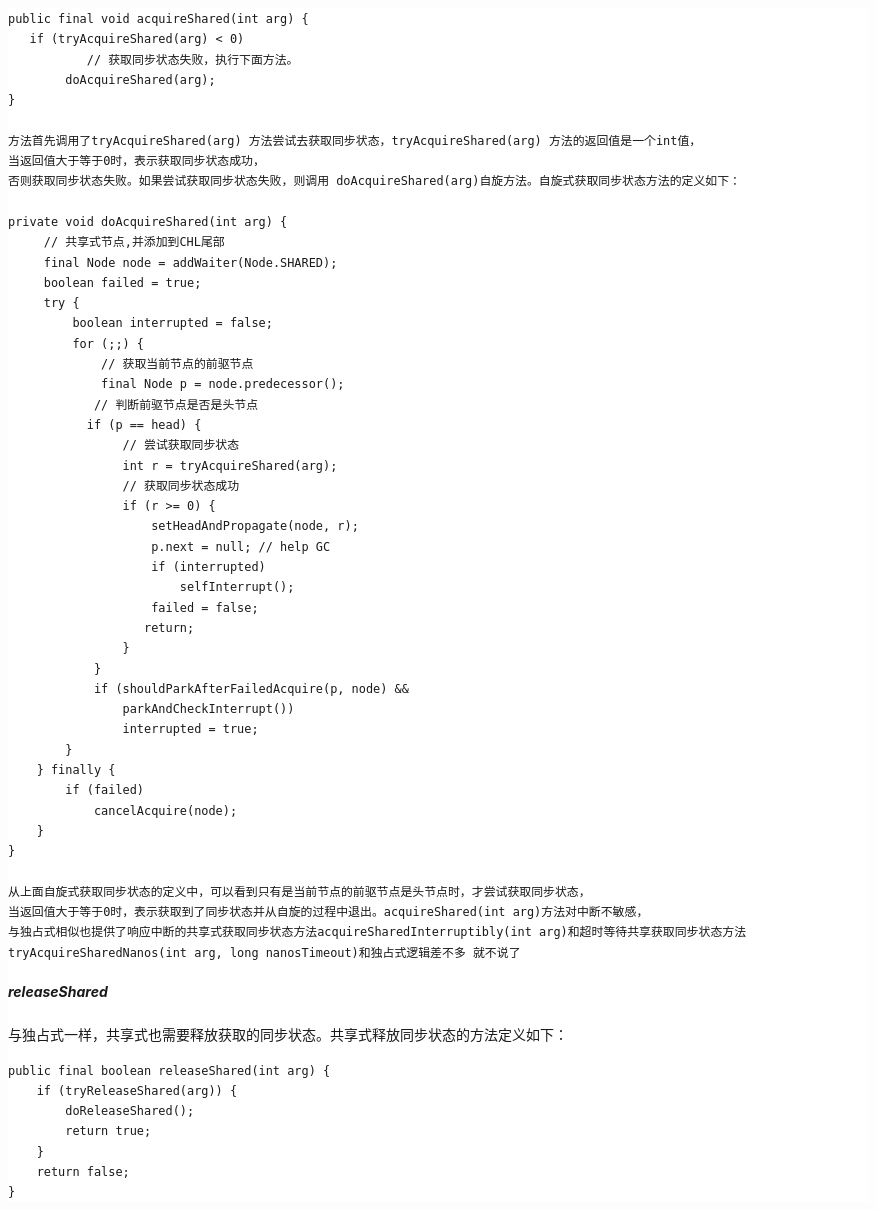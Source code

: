     public final void acquireShared(int arg) {
       if (tryAcquireShared(arg) < 0)
               // 获取同步状态失败，执行下面方法。
            doAcquireShared(arg);
    }
    
    方法首先调用了tryAcquireShared(arg) 方法尝试去获取同步状态，tryAcquireShared(arg) 方法的返回值是一个int值，
    当返回值大于等于0时，表示获取同步状态成功，
    否则获取同步状态失败。如果尝试获取同步状态失败，则调用 doAcquireShared(arg)自旋方法。自旋式获取同步状态方法的定义如下：
    
    private void doAcquireShared(int arg) {
         // 共享式节点,并添加到CHL尾部
         final Node node = addWaiter(Node.SHARED);
         boolean failed = true;
         try {
             boolean interrupted = false;
             for (;;) {
                 // 获取当前节点的前驱节点
                 final Node p = node.predecessor();
                // 判断前驱节点是否是头节点
               if (p == head) {
                    // 尝试获取同步状态
                    int r = tryAcquireShared(arg);
                    // 获取同步状态成功
                    if (r >= 0) {
                        setHeadAndPropagate(node, r);
                        p.next = null; // help GC
                        if (interrupted)
                            selfInterrupt();
                        failed = false;
                       return;
                    }
                }
                if (shouldParkAfterFailedAcquire(p, node) &&
                    parkAndCheckInterrupt())
                    interrupted = true;
            }
        } finally {
            if (failed)
                cancelAcquire(node);
        }
    }
    
    从上面自旋式获取同步状态的定义中，可以看到只有是当前节点的前驱节点是头节点时，才尝试获取同步状态，
    当返回值大于等于0时，表示获取到了同步状态并从自旋的过程中退出。acquireShared(int arg)方法对中断不敏感，
    与独占式相似也提供了响应中断的共享式获取同步状态方法acquireSharedInterruptibly(int arg)和超时等待共享获取同步状态方法 
    tryAcquireSharedNanos(int arg, long nanosTimeout)和独占式逻辑差不多 就不说了

##### releaseShared

与独占式一样，共享式也需要释放获取的同步状态。共享式释放同步状态的方法定义如下：

    public final boolean releaseShared(int arg) {
        if (tryReleaseShared(arg)) {
            doReleaseShared();
            return true;
        }
        return false;
    }
    